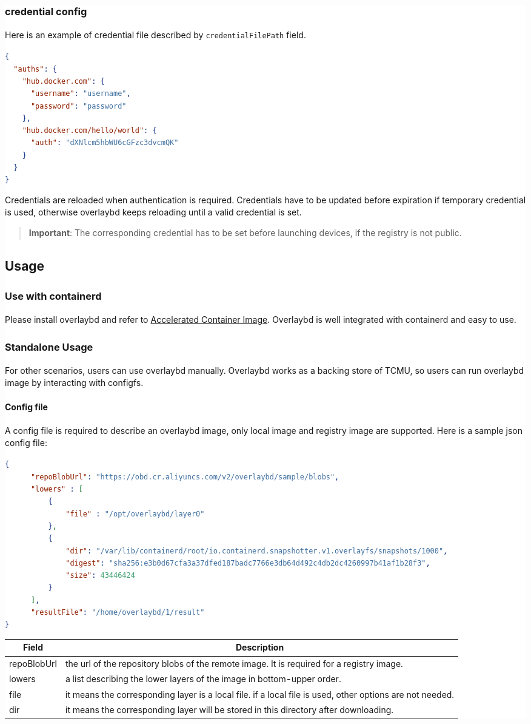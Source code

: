 ### credential config

Here is an example of credential file described by `credentialFilePath` field.

```json
{
  "auths": {
    "hub.docker.com": {
      "username": "username",
      "password": "password"
    },
    "hub.docker.com/hello/world": {
      "auth": "dXNlcm5hbWU6cGFzc3dvcmQK"
    }
  }
}
```

Credentials are reloaded when authentication is required.
Credentials have to be updated before expiration if temporary credential is used, otherwise overlaybd keeps reloading until a valid credential is set.

> **Important**: The corresponding credential has to be set before launching devices, if the registry is not public.

## Usage

### Use with containerd

Please install overlaybd and refer to  [Accelerated Container Image](https://github.com/containerd/accelerated-container-image). Overlaybd is well integrated with containerd and easy to use.

### Standalone Usage

For other scenarios, users can use overlaybd manually. Overlaybd works as a backing store of TCMU, so users can run overlaybd image by interacting with configfs.

#### Config file
A config file is required to describe an overlaybd image, only local image and registry image are supported. Here is a sample json config file:
```json
{
      "repoBlobUrl": "https://obd.cr.aliyuncs.com/v2/overlaybd/sample/blobs",
      "lowers" : [
          {
              "file" : "/opt/overlaybd/layer0"
          },
          {
              "dir": "/var/lib/containerd/root/io.containerd.snapshotter.v1.overlayfs/snapshots/1000",
              "digest": "sha256:e3b0d67cfa3a37dfed187badc7766e3db64d492c4db2dc4260997b41af1b28f3",
              "size": 43446424
          }
      ],
      "resultFile": "/home/overlaybd/1/result"
}
```
| Field               | Description |
| ---                 | ---         |
| repoBlobUrl         | the url of the repository blobs of the remote image. It is required for a registry image. |
| lowers              | a list describing the lower layers of the image in bottom-upper order. |
| file                | it means the corresponding layer is a local file. if a local file is used, other options are not needed. |
| dir                 | it means the corresponding layer will be stored in this directory after downloading. |
